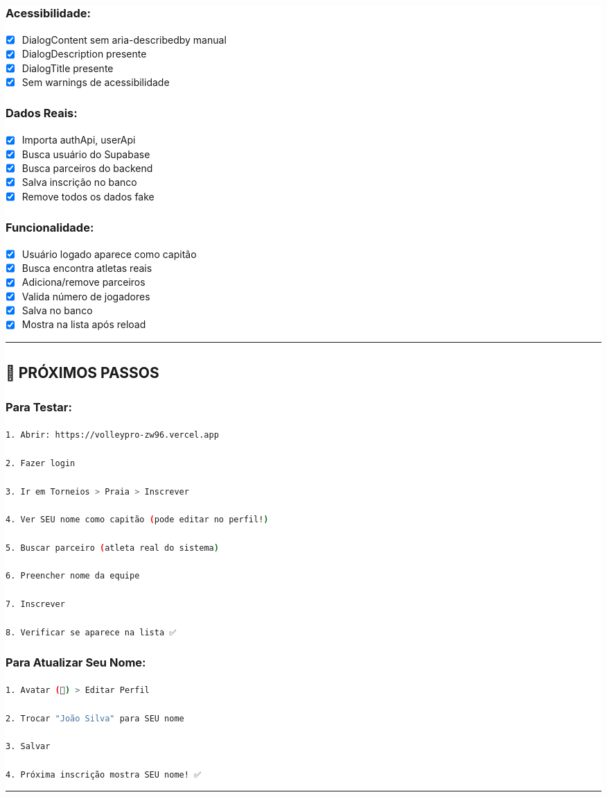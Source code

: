 ### Acessibilidade:
- [x] DialogContent sem aria-describedby manual
- [x] DialogDescription presente
- [x] DialogTitle presente
- [x] Sem warnings de acessibilidade

### Dados Reais:
- [x] Importa authApi, userApi
- [x] Busca usuário do Supabase
- [x] Busca parceiros do backend
- [x] Salva inscrição no banco
- [x] Remove todos os dados fake

### Funcionalidade:
- [x] Usuário logado aparece como capitão
- [x] Busca encontra atletas reais
- [x] Adiciona/remove parceiros
- [x] Valida número de jogadores
- [x] Salva no banco
- [x] Mostra na lista após reload

---

## 🚀 PRÓXIMOS PASSOS

### Para Testar:

```bash
1. Abrir: https://volleypro-zw96.vercel.app

2. Fazer login

3. Ir em Torneios > Praia > Inscrever

4. Ver SEU nome como capitão (pode editar no perfil!)

5. Buscar parceiro (atleta real do sistema)

6. Preencher nome da equipe

7. Inscrever

8. Verificar se aparece na lista ✅
```

### Para Atualizar Seu Nome:

```bash
1. Avatar (👤) > Editar Perfil

2. Trocar "João Silva" para SEU nome

3. Salvar

4. Próxima inscrição mostra SEU nome! ✅
```

---